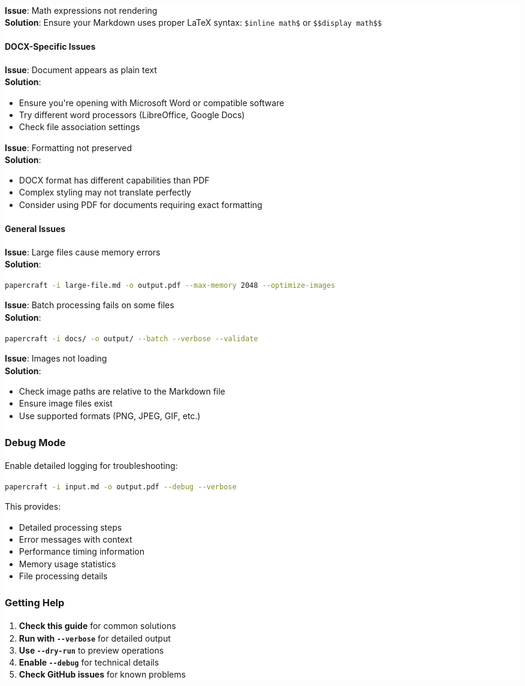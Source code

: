 **Issue**: Math expressions not rendering  
**Solution**: Ensure your Markdown uses proper LaTeX syntax: `$inline math$` or `$$display math$$`

#### DOCX-Specific Issues

**Issue**: Document appears as plain text  
**Solution**: 
- Ensure you're opening with Microsoft Word or compatible software
- Try different word processors (LibreOffice, Google Docs)
- Check file association settings

**Issue**: Formatting not preserved  
**Solution**: 
- DOCX format has different capabilities than PDF
- Complex styling may not translate perfectly
- Consider using PDF for documents requiring exact formatting

#### General Issues

**Issue**: Large files cause memory errors  
**Solution**:
```bash
papercraft -i large-file.md -o output.pdf --max-memory 2048 --optimize-images
```

**Issue**: Batch processing fails on some files  
**Solution**:
```bash
papercraft -i docs/ -o output/ --batch --verbose --validate
```

**Issue**: Images not loading  
**Solution**: 
- Check image paths are relative to the Markdown file
- Ensure image files exist
- Use supported formats (PNG, JPEG, GIF, etc.)

### Debug Mode

Enable detailed logging for troubleshooting:

```bash
papercraft -i input.md -o output.pdf --debug --verbose
```

This provides:
- Detailed processing steps
- Error messages with context
- Performance timing information
- Memory usage statistics
- File processing details

### Getting Help

1. **Check this guide** for common solutions
2. **Run with `--verbose`** for detailed output
3. **Use `--dry-run`** to preview operations
4. **Enable `--debug`** for technical details
5. **Check GitHub issues** for known problems
